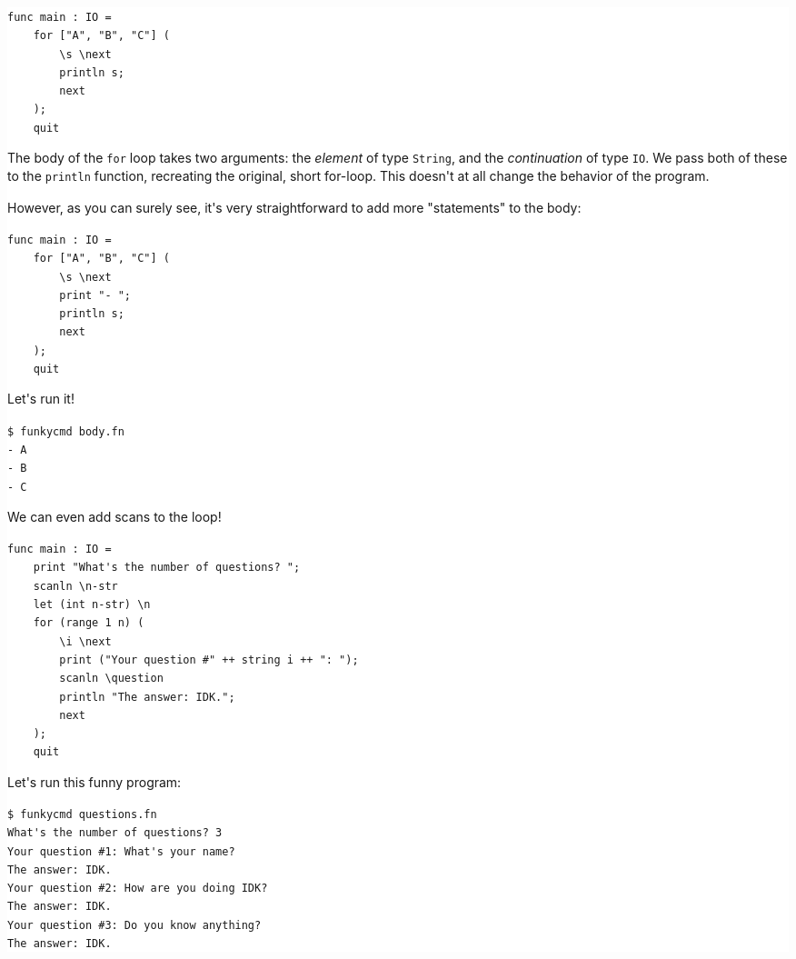 ```funky
func main : IO =
    for ["A", "B", "C"] (
        \s \next
        println s;
        next
    );
    quit
```

The body of the `for` loop takes two arguments: the _element_ of type `String`, and the _continuation_ of type `IO`. We pass both of these to the `println` function, recreating the original, short for-loop. This doesn't at all change the behavior of the program.

However, as you can surely see, it's very straightforward to add more "statements" to the body:

```funky
func main : IO =
    for ["A", "B", "C"] (
        \s \next
        print "- ";
        println s;
        next
    );
    quit
```

Let's run it!

```
$ funkycmd body.fn
- A
- B
- C
```

We can even add scans to the loop!

```funky
func main : IO =
    print "What's the number of questions? ";
    scanln \n-str
    let (int n-str) \n
    for (range 1 n) (
        \i \next
        print ("Your question #" ++ string i ++ ": ");
        scanln \question
        println "The answer: IDK.";
        next
    );
    quit
```

Let's run this funny program:

```
$ funkycmd questions.fn
What's the number of questions? 3           
Your question #1: What's your name?
The answer: IDK.
Your question #2: How are you doing IDK?
The answer: IDK.
Your question #3: Do you know anything?
The answer: IDK.
```
